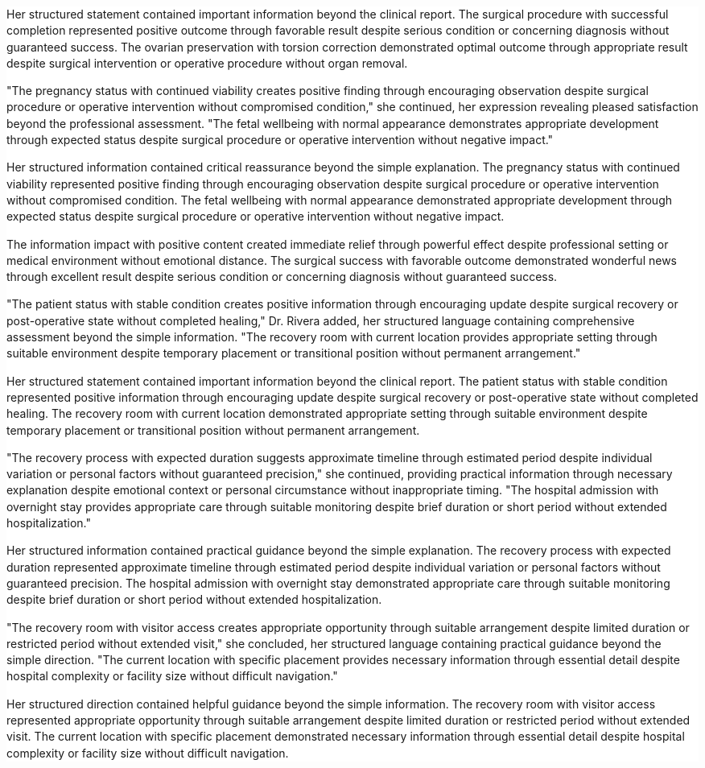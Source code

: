 Her structured statement contained important information beyond the clinical report. The surgical procedure with successful completion represented positive outcome through favorable result despite serious condition or concerning diagnosis without guaranteed success. The ovarian preservation with torsion correction demonstrated optimal outcome through appropriate result despite surgical intervention or operative procedure without organ removal.

"The pregnancy status with continued viability creates positive finding through encouraging observation despite surgical procedure or operative intervention without compromised condition," she continued, her expression revealing pleased satisfaction beyond the professional assessment. "The fetal wellbeing with normal appearance demonstrates appropriate development through expected status despite surgical procedure or operative intervention without negative impact."

Her structured information contained critical reassurance beyond the simple explanation. The pregnancy status with continued viability represented positive finding through encouraging observation despite surgical procedure or operative intervention without compromised condition. The fetal wellbeing with normal appearance demonstrated appropriate development through expected status despite surgical procedure or operative intervention without negative impact.

The information impact with positive content created immediate relief through powerful effect despite professional setting or medical environment without emotional distance. The surgical success with favorable outcome demonstrated wonderful news through excellent result despite serious condition or concerning diagnosis without guaranteed success.

"The patient status with stable condition creates positive information through encouraging update despite surgical recovery or post-operative state without completed healing," Dr. Rivera added, her structured language containing comprehensive assessment beyond the simple information. "The recovery room with current location provides appropriate setting through suitable environment despite temporary placement or transitional position without permanent arrangement."

Her structured statement contained important information beyond the clinical report. The patient status with stable condition represented positive information through encouraging update despite surgical recovery or post-operative state without completed healing. The recovery room with current location demonstrated appropriate setting through suitable environment despite temporary placement or transitional position without permanent arrangement.

"The recovery process with expected duration suggests approximate timeline through estimated period despite individual variation or personal factors without guaranteed precision," she continued, providing practical information through necessary explanation despite emotional context or personal circumstance without inappropriate timing. "The hospital admission with overnight stay provides appropriate care through suitable monitoring despite brief duration or short period without extended hospitalization."

Her structured information contained practical guidance beyond the simple explanation. The recovery process with expected duration represented approximate timeline through estimated period despite individual variation or personal factors without guaranteed precision. The hospital admission with overnight stay demonstrated appropriate care through suitable monitoring despite brief duration or short period without extended hospitalization.

"The recovery room with visitor access creates appropriate opportunity through suitable arrangement despite limited duration or restricted period without extended visit," she concluded, her structured language containing practical guidance beyond the simple direction. "The current location with specific placement provides necessary information through essential detail despite hospital complexity or facility size without difficult navigation."

Her structured direction contained helpful guidance beyond the simple information. The recovery room with visitor access represented appropriate opportunity through suitable arrangement despite limited duration or restricted period without extended visit. The current location with specific placement demonstrated necessary information through essential detail despite hospital complexity or facility size without difficult navigation.
